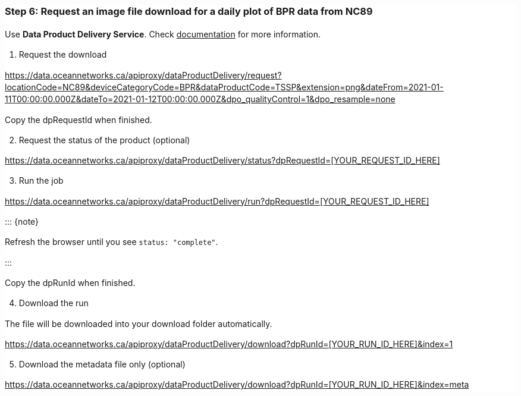 ### Step 6: Request an image file download for a daily plot of BPR data from NC89

Use **Data Product Delivery Service**. Check [documentation](https://wiki.oceannetworks.ca/display/O2A/dataProductDelivery+Service) for more information.

1. Request the download

<https://data.oceannetworks.ca/apiproxy/dataProductDelivery/request?locationCode=NC89&deviceCategoryCode=BPR&dataProductCode=TSSP&extension=png&dateFrom=2021-01-11T00:00:00.000Z&dateTo=2021-01-12T00:00:00.000Z&dpo_qualityControl=1&dpo_resample=none>

Copy the dpRequestId when finished.

2. Request the status of the product (optional)

<https://data.oceannetworks.ca/apiproxy/dataProductDelivery/status?dpRequestId=[YOUR_REQUEST_ID_HERE]>

3. Run the job

<https://data.oceannetworks.ca/apiproxy/dataProductDelivery/run?dpRequestId=[YOUR_REQUEST_ID_HERE]>

::: {note}

Refresh the browser until you see `status: "complete"`.

:::

Copy the dpRunId when finished.

4. Download the run

The file will be downloaded into your download folder automatically.

<https://data.oceannetworks.ca/apiproxy/dataProductDelivery/download?dpRunId=[YOUR_RUN_ID_HERE]&index=1>

5. Download the metadata file only (optional)

<https://data.oceannetworks.ca/apiproxy/dataProductDelivery/download?dpRunId=[YOUR_RUN_ID_HERE]&index=meta>
